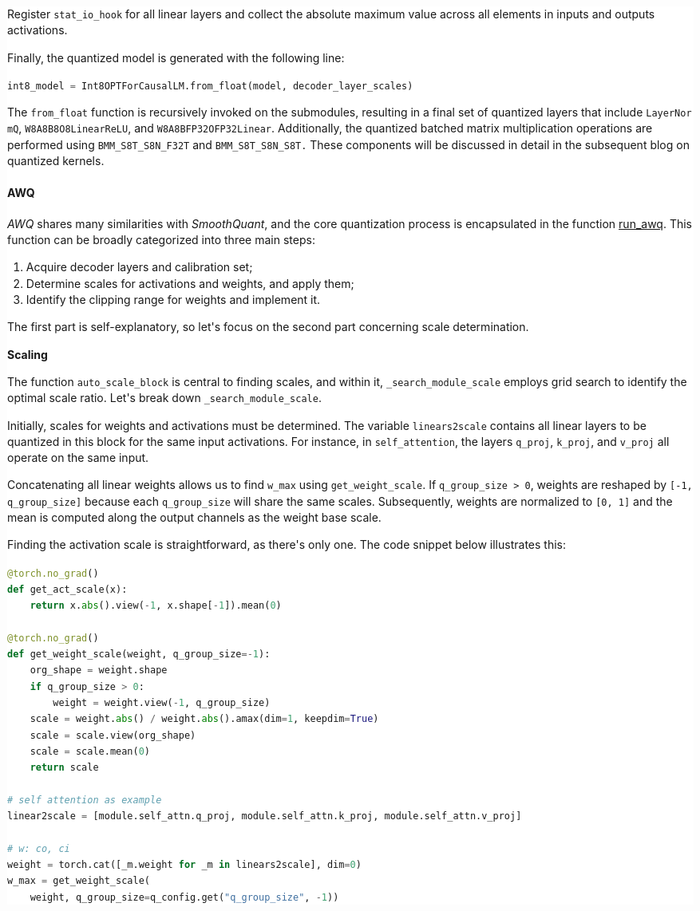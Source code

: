 Register `stat_io_hook` for all linear layers and collect the absolute maximum value across all elements in inputs and outputs activations.

Finally, the quantized model is generated with the following line:

```python
int8_model = Int8OPTForCausalLM.from_float(model, decoder_layer_scales)
```

The `from_float` function is recursively invoked on the submodules, resulting in a final set of quantized layers that include `LayerNormQ`, `W8A8B8O8LinearReLU`, and `W8A8BFP32OFP32Linear`. Additionally, the quantized batched matrix multiplication operations are performed using `BMM_S8T_S8N_F32T` and `BMM_S8T_S8N_S8T.` These components will be discussed in detail in the subsequent blog on quantized kernels.

#### AWQ

_AWQ_ shares many similarities with _SmoothQuant_, and the core quantization process is encapsulated in the function [run_awq](https://github.com/mit-han-lab/llm-awq/blob/be78265bc08aeb2df53a0ae49dba0fe88756da4b/awq/quantize/pre_quant.py#L55). This function can be broadly categorized into three main steps:

1. Acquire decoder layers and calibration set;
2. Determine scales for activations and weights, and apply them;
3. Identify the clipping range for weights and implement it.

The first part is self-explanatory, so let's focus on the second part concerning scale determination.

**Scaling**

The function `auto_scale_block` is central to finding scales, and within it, `_search_module_scale` employs grid search to identify the optimal scale ratio. Let's break down `_search_module_scale`.

Initially, scales for weights and activations must be determined. The variable `linears2scale` contains all linear layers to be quantized in this block for the same input activations. For instance, in `self_attention`, the layers `q_proj`, `k_proj`, and `v_proj` all operate on the same input.

Concatenating all linear weights allows us to find `w_max` using `get_weight_scale`. If `q_group_size > 0`, weights are reshaped by `[-1, q_group_size]` because each `q_group_size` will share the same scales. Subsequently, weights are normalized to `[0, 1]` and the mean is computed along the output channels as the weight base scale.

Finding the activation scale is straightforward, as there's only one. The code snippet below illustrates this:

```python
@torch.no_grad()
def get_act_scale(x):
    return x.abs().view(-1, x.shape[-1]).mean(0)

@torch.no_grad()
def get_weight_scale(weight, q_group_size=-1):
    org_shape = weight.shape
    if q_group_size > 0:
        weight = weight.view(-1, q_group_size)
    scale = weight.abs() / weight.abs().amax(dim=1, keepdim=True)
    scale = scale.view(org_shape)
    scale = scale.mean(0)
    return scale

# self attention as example
linear2scale = [module.self_attn.q_proj, module.self_attn.k_proj, module.self_attn.v_proj]

# w: co, ci
weight = torch.cat([_m.weight for _m in linears2scale], dim=0)
w_max = get_weight_scale(
    weight, q_group_size=q_config.get("q_group_size", -1))
```
